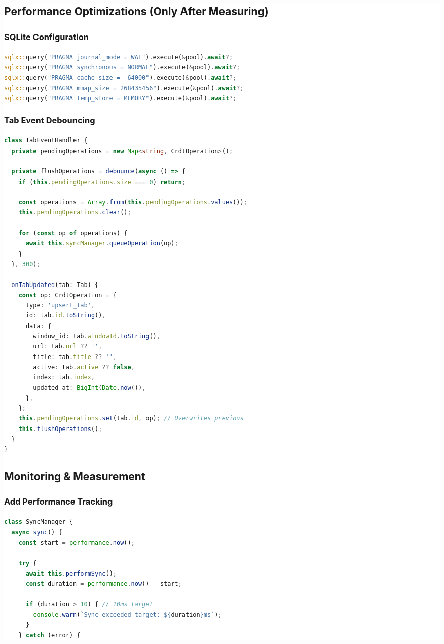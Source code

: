 ## Performance Optimizations (Only After Measuring)

### SQLite Configuration
```rust
sqlx::query("PRAGMA journal_mode = WAL").execute(&pool).await?;
sqlx::query("PRAGMA synchronous = NORMAL").execute(&pool).await?;
sqlx::query("PRAGMA cache_size = -64000").execute(&pool).await?;
sqlx::query("PRAGMA mmap_size = 268435456").execute(&pool).await?;
sqlx::query("PRAGMA temp_store = MEMORY").execute(&pool).await?;
```

### Tab Event Debouncing
```typescript
class TabEventHandler {
  private pendingOperations = new Map<string, CrdtOperation>();

  private flushOperations = debounce(async () => {
    if (this.pendingOperations.size === 0) return;

    const operations = Array.from(this.pendingOperations.values());
    this.pendingOperations.clear();

    for (const op of operations) {
      await this.syncManager.queueOperation(op);
    }
  }, 300);

  onTabUpdated(tab: Tab) {
    const op: CrdtOperation = {
      type: 'upsert_tab',
      id: tab.id.toString(),
      data: {
        window_id: tab.windowId.toString(),
        url: tab.url ?? '',
        title: tab.title ?? '',
        active: tab.active ?? false,
        index: tab.index,
        updated_at: BigInt(Date.now()),
      },
    };
    this.pendingOperations.set(tab.id, op); // Overwrites previous
    this.flushOperations();
  }
}
```

## Monitoring & Measurement

### Add Performance Tracking
```typescript
class SyncManager {
  async sync() {
    const start = performance.now();

    try {
      await this.performSync();
      const duration = performance.now() - start;

      if (duration > 10) { // 10ms target
        console.warn(`Sync exceeded target: ${duration}ms`);
      }
    } catch (error) {
```